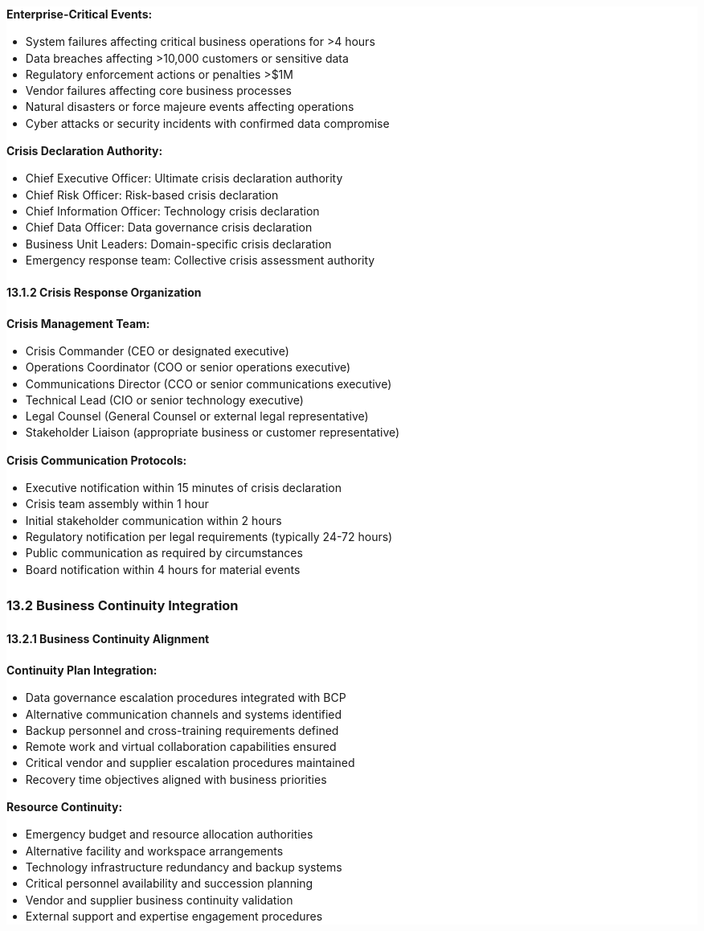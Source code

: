 **Enterprise-Critical Events:**
- System failures affecting critical business operations for >4 hours
- Data breaches affecting >10,000 customers or sensitive data
- Regulatory enforcement actions or penalties >$1M
- Vendor failures affecting core business processes
- Natural disasters or force majeure events affecting operations
- Cyber attacks or security incidents with confirmed data compromise

**Crisis Declaration Authority:**
- Chief Executive Officer: Ultimate crisis declaration authority
- Chief Risk Officer: Risk-based crisis declaration
- Chief Information Officer: Technology crisis declaration
- Chief Data Officer: Data governance crisis declaration
- Business Unit Leaders: Domain-specific crisis declaration
- Emergency response team: Collective crisis assessment authority

#### 13.1.2 Crisis Response Organization

**Crisis Management Team:**
- Crisis Commander (CEO or designated executive)
- Operations Coordinator (COO or senior operations executive)
- Communications Director (CCO or senior communications executive)
- Technical Lead (CIO or senior technology executive)
- Legal Counsel (General Counsel or external legal representative)
- Stakeholder Liaison (appropriate business or customer representative)

**Crisis Communication Protocols:**
- Executive notification within 15 minutes of crisis declaration
- Crisis team assembly within 1 hour
- Initial stakeholder communication within 2 hours
- Regulatory notification per legal requirements (typically 24-72 hours)
- Public communication as required by circumstances
- Board notification within 4 hours for material events

### 13.2 Business Continuity Integration

#### 13.2.1 Business Continuity Alignment

**Continuity Plan Integration:**
- Data governance escalation procedures integrated with BCP
- Alternative communication channels and systems identified
- Backup personnel and cross-training requirements defined
- Remote work and virtual collaboration capabilities ensured
- Critical vendor and supplier escalation procedures maintained
- Recovery time objectives aligned with business priorities

**Resource Continuity:**
- Emergency budget and resource allocation authorities
- Alternative facility and workspace arrangements
- Technology infrastructure redundancy and backup systems
- Critical personnel availability and succession planning
- Vendor and supplier business continuity validation
- External support and expertise engagement procedures

